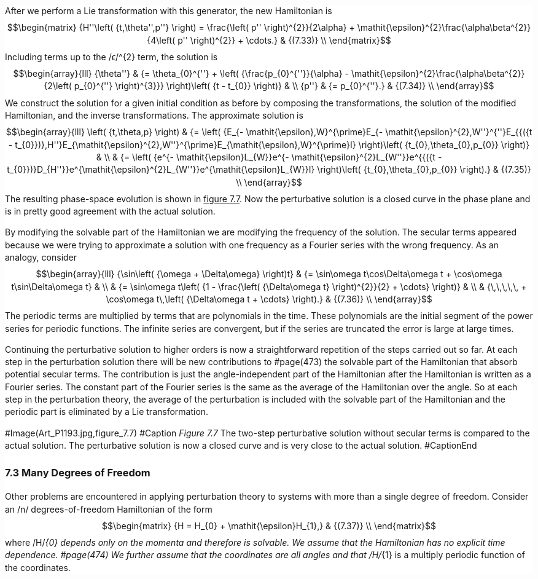 After we perform a Lie transformation with this generator, the new Hamiltonian is
$$\begin{matrix} {H''\left( {t,\theta'',p''} \right) = \frac{\left( p'' \right)^{2}}{2\alpha} + \mathit{\epsilon}^{2}\frac{\alpha\beta^{2}}{4\left( p'' \right)^{2}} + \cdots.} & {(7.33)} \\ \end{matrix}$$
Including terms up to the /ϵ/^{2} term, the solution is
$$\begin{array}{lll} {\theta''} & {= \theta_{0}^{''} + \left( {\frac{p_{0}^{''}}{\alpha} - \mathit{\epsilon}^{2}\frac{\alpha\beta^{2}}{2\left( p_{0}^{''} \right)^{3}}} \right)\left( {t - t_{0}} \right)} & \\ {p''} & {= p_{0}^{''}.} & {(7.34)} \\ \end{array}$$
We construct the solution for a given initial condition as before by composing the transformations, the solution of the modified Hamiltonian, and the inverse transformations. The approximate solution is
$$\begin{array}{lll} \left( {t,\theta,p} \right) & {= \left( {E_{- \mathit{\epsilon},W}^{\prime}E_{- \mathit{\epsilon}^{2},W''}^{''}E_{{({t - t_{0}})},H''}E_{\mathit{\epsilon}^{2},W''}^{\prime}E_{\mathit{\epsilon},W}^{\prime}I} \right)\left( {t_{0},\theta_{0},p_{0}} \right)} & \\ & {= \left( {e^{- \mathit{\epsilon}L_{W}}e^{- \mathit{\epsilon}^{2}L_{W''}}e^{{({t - t_{0}})}D_{H''}}e^{\mathit{\epsilon}^{2}L_{W''}}e^{\mathit{\epsilon}L_{W}}I} \right)\left( {t_{0},\theta_{0},p_{0}} \right).} & {(7.35)} \\ \end{array}$$
The resulting phase-space evolution is shown in [figure 7.7](#figure_7.7). Now the perturbative solution is a closed curve in the phase plane and is in pretty good agreement with the actual solution.

By modifying the solvable part of the Hamiltonian we are modifying the frequency of the solution. The secular terms appeared because we were trying to approximate a solution with one frequency as a Fourier series with the wrong frequency. As an analogy, consider
$$\begin{array}{lll} {\sin\left( {\omega + \Delta\omega} \right)t} & {= \sin\omega t\cos\Delta\omega t + \cos\omega t\sin\Delta\omega t} & \\ & {= \sin\omega t\left( {1 - \frac{\left( {\Delta\omega t} \right)^{2}}{2} + \cdots} \right)} & \\ & {\,\,\,\,\, + \cos\omega t\,\left( {\Delta\omega t + \cdots} \right).} & {(7.36)} \\ \end{array}$$
The periodic terms are multiplied by terms that are polynomials in the time. These polynomials are the initial segment of the power series for periodic functions. The infinite series are convergent, but if the series are truncated the error is large at large times.

Continuing the perturbative solution to higher orders is now a straightforward repetition of the steps carried out so far. At each step in the perturbation solution there will be new contributions to
#page(473)
the solvable part of the Hamiltonian that absorb potential secular terms. The contribution is just the angle-independent part of the Hamiltonian after the Hamiltonian is written as a Fourier series. The constant part of the Fourier series is the same as the average of the Hamiltonian over the angle. So at each step in the perturbation theory, the average of the perturbation is included with the solvable part of the Hamiltonian and the periodic part is eliminated by a Lie transformation.

#Image(Art_P1193.jpg,figure_7.7)
#Caption *Figure 7.7* The two-step perturbative solution without secular terms is compared to the actual solution. The perturbative solution is now a closed curve and is very close to the actual solution. #CaptionEnd

### 7.3 Many Degrees of Freedom
Other problems are encountered in applying perturbation theory to systems with more than a single degree of freedom. Consider an /n/ degrees-of-freedom Hamiltonian of the form
$$\begin{matrix} {H = H_{0} + \mathit{\epsilon}H_{1},} & {(7.37)} \\ \end{matrix}$$
where /H/_{0} depends only on the momenta and therefore is solvable. We assume that the Hamiltonian has no explicit time dependence.
#page(474)
We further assume that the coordinates are all angles and that /H/_{1} is a multiply periodic function of the coordinates.
